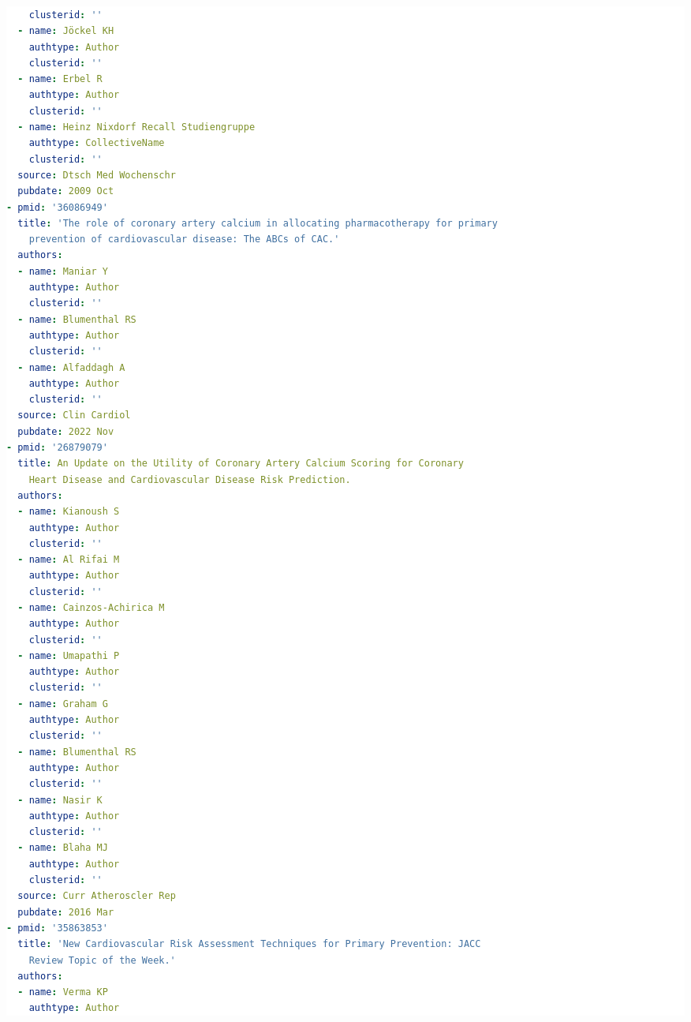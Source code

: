 ```yaml
    clusterid: ''
  - name: Jöckel KH
    authtype: Author
    clusterid: ''
  - name: Erbel R
    authtype: Author
    clusterid: ''
  - name: Heinz Nixdorf Recall Studiengruppe
    authtype: CollectiveName
    clusterid: ''
  source: Dtsch Med Wochenschr
  pubdate: 2009 Oct
- pmid: '36086949'
  title: 'The role of coronary artery calcium in allocating pharmacotherapy for primary
    prevention of cardiovascular disease: The ABCs of CAC.'
  authors:
  - name: Maniar Y
    authtype: Author
    clusterid: ''
  - name: Blumenthal RS
    authtype: Author
    clusterid: ''
  - name: Alfaddagh A
    authtype: Author
    clusterid: ''
  source: Clin Cardiol
  pubdate: 2022 Nov
- pmid: '26879079'
  title: An Update on the Utility of Coronary Artery Calcium Scoring for Coronary
    Heart Disease and Cardiovascular Disease Risk Prediction.
  authors:
  - name: Kianoush S
    authtype: Author
    clusterid: ''
  - name: Al Rifai M
    authtype: Author
    clusterid: ''
  - name: Cainzos-Achirica M
    authtype: Author
    clusterid: ''
  - name: Umapathi P
    authtype: Author
    clusterid: ''
  - name: Graham G
    authtype: Author
    clusterid: ''
  - name: Blumenthal RS
    authtype: Author
    clusterid: ''
  - name: Nasir K
    authtype: Author
    clusterid: ''
  - name: Blaha MJ
    authtype: Author
    clusterid: ''
  source: Curr Atheroscler Rep
  pubdate: 2016 Mar
- pmid: '35863853'
  title: 'New Cardiovascular Risk Assessment Techniques for Primary Prevention: JACC
    Review Topic of the Week.'
  authors:
  - name: Verma KP
    authtype: Author
```